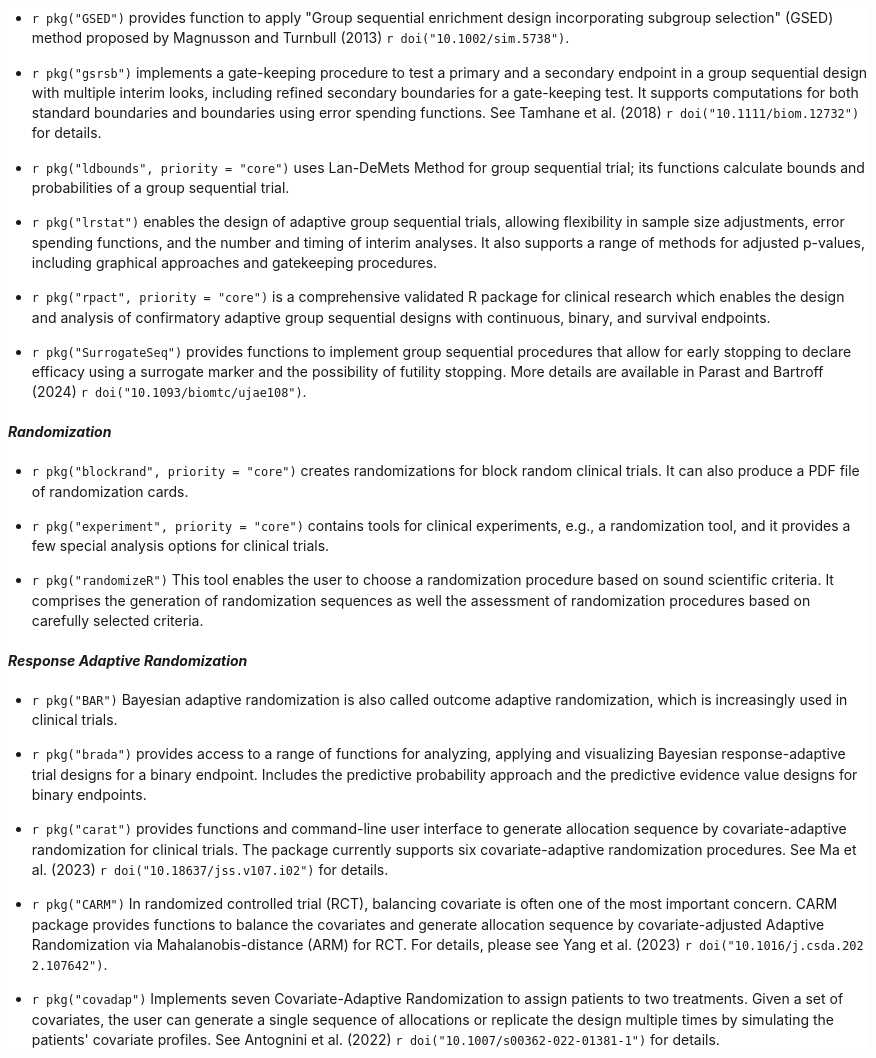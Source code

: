 - `r pkg("GSED")` provides function to apply "Group sequential enrichment design incorporating subgroup selection" (GSED) method proposed by Magnusson and Turnbull (2013) `r doi("10.1002/sim.5738")`.

- `r pkg("gsrsb")` implements a gate-keeping procedure to test a primary and a secondary endpoint in a group sequential design with multiple interim looks, including refined secondary boundaries for a gate-keeping test. It supports computations for both standard boundaries and boundaries using error spending functions. See Tamhane et al. (2018) `r doi("10.1111/biom.12732")` for details.

- `r pkg("ldbounds", priority = "core")` uses Lan-DeMets Method for group sequential trial; its functions calculate bounds and probabilities of a group sequential trial.

- `r pkg("lrstat")` enables the design of adaptive group sequential trials, allowing flexibility in sample size adjustments, error spending functions, and the number and timing of interim analyses. It also supports a range of methods for adjusted p-values, including graphical approaches and gatekeeping procedures.

- `r pkg("rpact", priority = "core")` is a comprehensive validated R package for clinical research which enables the design and analysis of confirmatory adaptive group sequential designs with continuous, binary, and survival endpoints.

- `r pkg("SurrogateSeq")` provides functions to implement group sequential procedures that allow for early stopping to declare efficacy using a surrogate marker and the possibility of futility stopping. More details are available in Parast and Bartroff (2024) `r doi("10.1093/biomtc/ujae108")`.


#### *Randomization*

- `r pkg("blockrand", priority = "core")` creates randomizations for block random clinical trials. It can also produce a PDF file of randomization cards.

- `r pkg("experiment", priority = "core")` contains tools for clinical experiments, e.g., a randomization tool, and it provides a few special analysis options for clinical trials.
    
- `r pkg("randomizeR")` This tool enables the user to choose a randomization procedure based on sound scientific criteria. It comprises the generation of randomization sequences as well the assessment of randomization procedures based on carefully selected criteria.


#### *Response Adaptive Randomization*

- `r pkg("BAR")` Bayesian adaptive randomization is also called outcome adaptive randomization, which is increasingly used in clinical trials.

- `r pkg("brada")` provides access to a range of functions for analyzing, applying and visualizing Bayesian response-adaptive trial designs for a binary endpoint. Includes the predictive probability approach and the predictive evidence value designs for binary endpoints.

- `r pkg("carat")` provides functions and command-line user interface to generate allocation sequence by covariate-adaptive randomization for clinical trials. The package currently supports six covariate-adaptive randomization procedures. See Ma et al. (2023) `r doi("10.18637/jss.v107.i02")` for details. 

- `r pkg("CARM")` In randomized controlled trial (RCT), balancing covariate is often one of the most important concern. CARM package provides functions to balance the covariates and generate allocation sequence by covariate-adjusted Adaptive Randomization via Mahalanobis-distance (ARM) for RCT.  For details, please see Yang et al. (2023) `r doi("10.1016/j.csda.2022.107642")`.

- `r pkg("covadap")` Implements seven Covariate-Adaptive Randomization to assign patients to two treatments. Given a set of covariates, the user can generate a single sequence of allocations or replicate the design multiple times by simulating the patients' covariate profiles. See  Antognini et al. (2022) `r doi("10.1007/s00362-022-01381-1")` for details.

